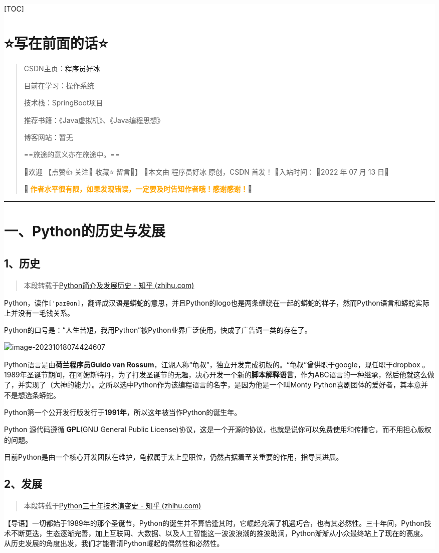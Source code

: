 [TOC]

# ⭐️写在前面的话⭐️
> CSDN主页：[程序员好冰](https://blog.csdn.net/m0_67689541?spm=1000.2115.3001.5343)
>
> 目前在学习：操作系统
>
> 技术栈：SpringBoot项目
>
> 推荐书籍：《Java虚拟机》、《Java编程思想》
>
> 博客网站：暂无
>
> ==旅途的意义亦在旅途中。==
>
> 🎉欢迎 【点赞👍 关注🔎 收藏⭐️ 留言📝】
> 📌本文由 程序员好冰 原创，CSDN 首发！
> 📆入站时间： 🌴2022 年 07 月 13 日🌴
>
> 🍭<strong><font color = orange> 作者水平很有限，如果发现错误，一定要及时告知作者哦！感谢感谢！</font></strong>🍭

--- ---



# 一、Python的历史与发展

## 1、历史

> 本段转载于[Python简介及发展历史 - 知乎 (zhihu.com)](https://zhuanlan.zhihu.com/p/169624095)

Python，读作`['paɪθɑn]`，翻译成汉语是蟒蛇的意思，并且Python的logo也是两条缠绕在一起的蟒蛇的样子，然而Python语言和蟒蛇实际上并没有一毛钱关系。

Python的口号是：“人生苦短，我用Python”被Python业界广泛使用，快成了广告词一类的存在了。

![image-20231018074424607](https://haobin-001.oss-cn-hangzhou.aliyuncs.com/imgs-for-typora/image-20231018074424607.png?x-oss-process=image/auto-orient,1/quality,q_90/watermark,text_56iL5bqP5ZGY5aW95Yaw,type_ZmFuZ3poZW5na2FpdGk,color_fef6f0,size_30,shadow_100,g_se,x_10,y_10)

Python语言是由**荷兰程序员Guido van Rossum**，江湖人称“龟叔”，独立开发完成初版的。“龟叔”曾供职于google，现任职于dropbox 。1989年圣诞节期间，在阿姆斯特丹，为了打发圣诞节的无趣，决心开发一个新的**脚本解释语言**，作为ABC语言的一种继承，然后他就这么做了，并实现了（大神的能力）。之所以选中Python作为该编程语言的名字，是因为他是一个叫Monty Python喜剧团体的爱好者，其本意并不是想选条蟒蛇。

Python第一个公开发行版发行于**1991年**，所以这年被当作Python的诞生年。

Python 源代码遵循 **GPL**(GNU General Public License)协议，这是一个开源的协议，也就是说你可以免费使用和传播它，而不用担心版权的问题。

目前Python是由一个核心开发团队在维护，龟叔属于太上皇职位，仍然占据着至关重要的作用，指导其进展。

## 2、发展

> 本段转载于[Python三十年技术演变史 - 知乎 (zhihu.com)](https://zhuanlan.zhihu.com/p/74621819)

【导语】一切都始于1989年的那个圣诞节，Python的诞生并不算恰逢其时，它崛起充满了机遇巧合，也有其必然性。三十年间，Python技术不断更迭，生态逐渐完善，加上互联网、大数据、以及人工智能这一波波浪潮的推波助澜，Python渐渐从小众最终站上了现在的高度。
		从历史发展的角度出发，我们才能看清Python崛起的偶然性和必然性。
